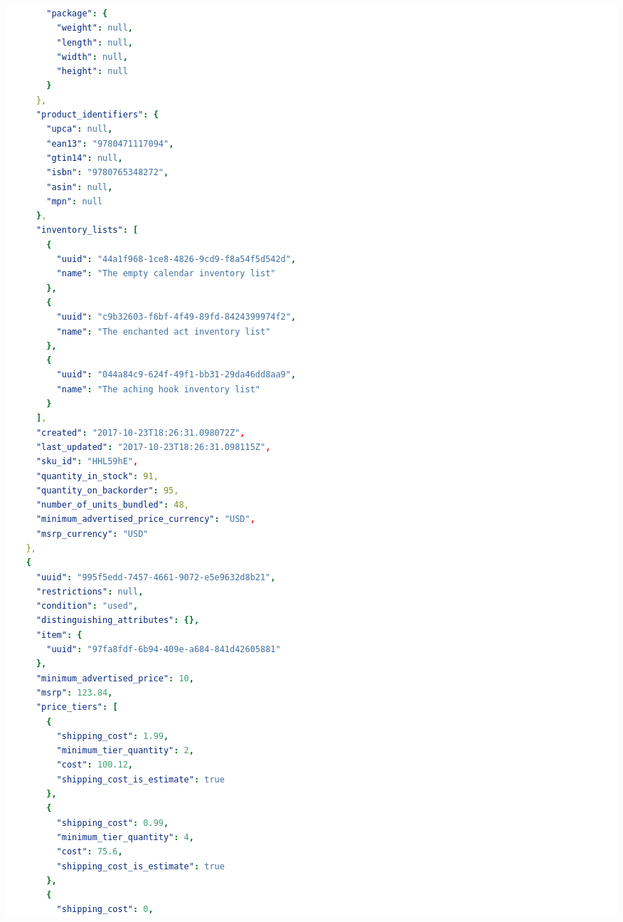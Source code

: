 ```yaml
        "package": {
          "weight": null,
          "length": null,
          "width": null,
          "height": null
        }
      },
      "product_identifiers": {
        "upca": null,
        "ean13": "9780471117094",
        "gtin14": null,
        "isbn": "9780765348272",
        "asin": null,
        "mpn": null
      },
      "inventory_lists": [
        {
          "uuid": "44a1f968-1ce8-4826-9cd9-f8a54f5d542d",
          "name": "The empty calendar inventory list"
        },
        {
          "uuid": "c9b32603-f6bf-4f49-89fd-8424399974f2",
          "name": "The enchanted act inventory list"
        },
        {
          "uuid": "044a84c9-624f-49f1-bb31-29da46dd8aa9",
          "name": "The aching hook inventory list"
        }
      ],
      "created": "2017-10-23T18:26:31.098072Z",
      "last_updated": "2017-10-23T18:26:31.098115Z",
      "sku_id": "HHL59hE",
      "quantity_in_stock": 91,
      "quantity_on_backorder": 95,
      "number_of_units_bundled": 48,
      "minimum_advertised_price_currency": "USD",
      "msrp_currency": "USD"
    },
    {
      "uuid": "995f5edd-7457-4661-9072-e5e9632d8b21",
      "restrictions": null,
      "condition": "used",
      "distinguishing_attributes": {},
      "item": {
        "uuid": "97fa8fdf-6b94-409e-a684-841d42605881"
      },
      "minimum_advertised_price": 10,
      "msrp": 123.84,
      "price_tiers": [
        {
          "shipping_cost": 1.99,
          "minimum_tier_quantity": 2,
          "cost": 100.12,
          "shipping_cost_is_estimate": true
        },
        {
          "shipping_cost": 0.99,
          "minimum_tier_quantity": 4,
          "cost": 75.6,
          "shipping_cost_is_estimate": true
        },
        {
          "shipping_cost": 0,
```